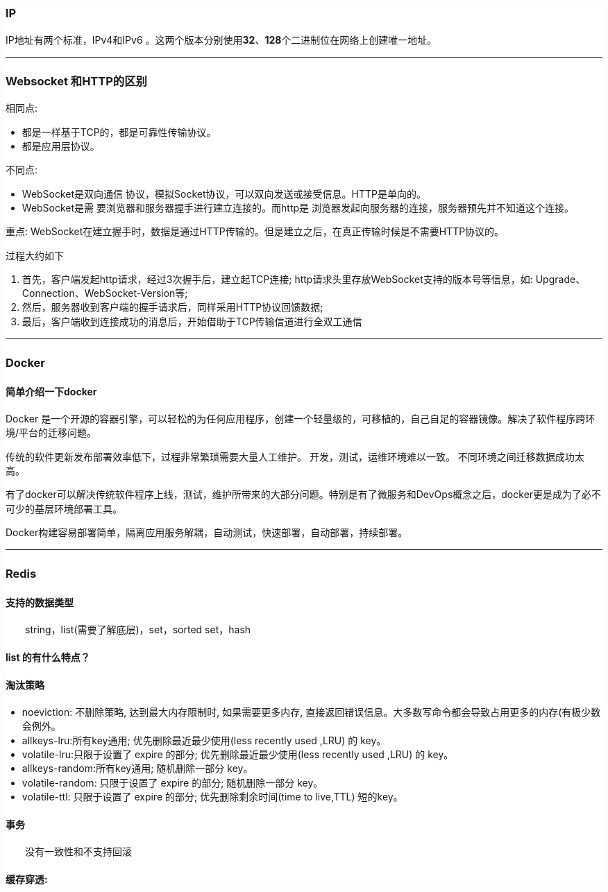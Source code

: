 ### IP
IP地址有两个标准，IPv4和IPv6 。这两个版本分别使用**32**、**128**个二进制位在网络上创建唯一地址。


---

### Websocket 和HTTP的区别
相同点:
- 都是一样基于TCP的，都是可靠性传输协议。
- 都是应用层协议。

不同点:
- WebSocket是双向通信 协议，模拟Socket协议，可以双向发送或接受信息。HTTP是单向的。
- WebSocket是需 要浏览器和服务器握手进行建立连接的。而http是 浏览器发起向服务器的连接，服务器预先并不知道这个连接。

重点:
WebSocket在建立握手时，数据是通过HTTP传输的。但是建立之后，在真正传输时候是不需要HTTP协议的。

过程大约如下
1. 首先，客户端发起http请求，经过3次握手后，建立起TCP连接; http请求头里存放WebSocket支持的版本号等信息，如: Upgrade、 Connection、WebSocket-Version等;
2. 然后，服务器收到客户端的握手请求后，同样采用HTTP协议回馈数据;
3. 最后，客户端收到连接成功的消息后，开始借助于TCP传输信道进行全双工通信


---

### Docker
#### 简单介绍一下docker
Docker 是一个开源的容器引擎，可以轻松的为任何应用程序，创建一个轻量级的，可移植的，自己自足的容器镜像。解决了软件程序跨环境/平台的迁移问题。

传统的软件更新发布部署效率低下，过程非常繁琐需要大量人工维护。
开发，测试，运维环境难以一致。
不同环境之间迁移数据成功太高。

有了docker可以解决传统软件程序上线，测试，维护所带来的大部分问题。特别是有了微服务和DevOps概念之后，docker更是成为了必不可少的基层环境部署工具。

Docker构建容易部署简单，隔离应用服务解耦，自动测试，快速部署，自动部署，持续部署。

---


### Redis
#### 支持的数据类型
&emsp;&emsp;string，list(需要了解底层)，set，sorted set，hash


#### list 的有什么特点？

#### 淘汰策略
- noeviction: 不删除策略, 达到最大内存限制时, 如果需要更多内存, 直接返回错误信息。大多数写命令都会导致占用更多的内存(有极少数会例外。
- allkeys-lru:所有key通用; 优先删除最近最少使用(less recently used ,LRU) 的 key。
- volatile-lru:只限于设置了 expire 的部分; 优先删除最近最少使用(less recently used ,LRU) 的 key。
- allkeys-random:所有key通用; 随机删除一部分 key。
- volatile-random: 只限于设置了 expire 的部分; 随机删除一部分 key。
- volatile-ttl: 只限于设置了 expire 的部分; 优先删除剩余时间(time to live,TTL) 短的key。
#### 事务
&emsp;&emsp;没有一致性和不支持回滚
#### 缓存穿透:
